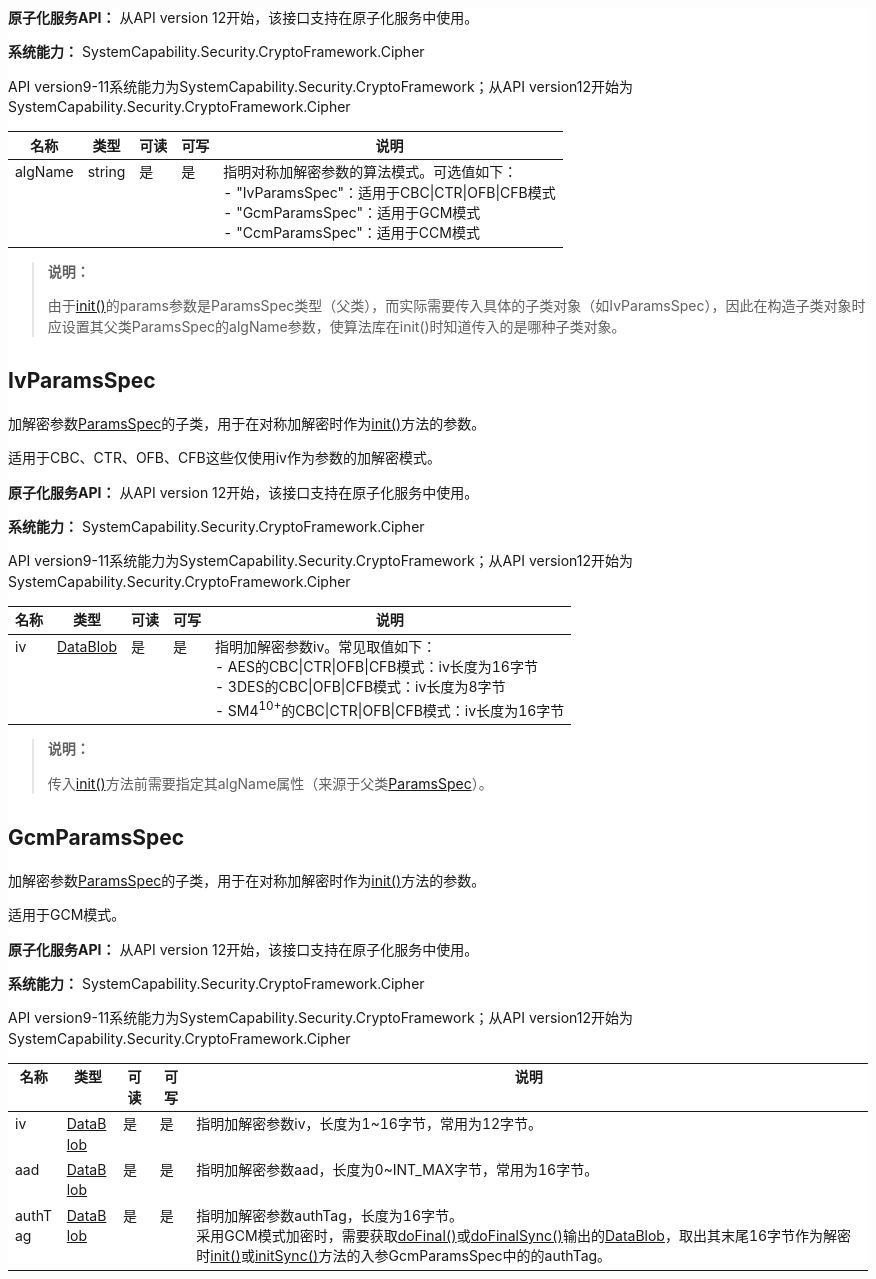**原子化服务API：** 从API version 12开始，该接口支持在原子化服务中使用。

**系统能力：** SystemCapability.Security.CryptoFramework.Cipher

API version9-11系统能力为SystemCapability.Security.CryptoFramework；从API version12开始为SystemCapability.Security.CryptoFramework.Cipher

| 名称    | 类型   | 可读 | 可写 | 说明                                                         |
| ------- | ------ | ---- | ---- | ------------------------------------------------------------ |
| algName | string | 是   | 是   | 指明对称加解密参数的算法模式。可选值如下：<br/> - "IvParamsSpec"：适用于CBC\|CTR\|OFB\|CFB模式<br/> - "GcmParamsSpec"：适用于GCM模式<br/> - "CcmParamsSpec"：适用于CCM模式 |

> **说明：**
>
> 由于[init()](#init-2)的params参数是ParamsSpec类型（父类），而实际需要传入具体的子类对象（如IvParamsSpec），因此在构造子类对象时应设置其父类ParamsSpec的algName参数，使算法库在init()时知道传入的是哪种子类对象。

## IvParamsSpec

加解密参数[ParamsSpec](#paramsspec)的子类，用于在对称加解密时作为[init()](#init-2)方法的参数。

适用于CBC、CTR、OFB、CFB这些仅使用iv作为参数的加解密模式。

**原子化服务API：** 从API version 12开始，该接口支持在原子化服务中使用。

**系统能力：** SystemCapability.Security.CryptoFramework.Cipher

API version9-11系统能力为SystemCapability.Security.CryptoFramework；从API version12开始为SystemCapability.Security.CryptoFramework.Cipher

| 名称 | 类型                  | 可读 | 可写 | 说明                                                         |
| ---- | --------------------- | ---- | ---- | ------------------------------------------------------------ |
| iv   | [DataBlob](#datablob) | 是   | 是   | 指明加解密参数iv。常见取值如下：<br/>- AES的CBC\|CTR\|OFB\|CFB模式：iv长度为16字节<br/>- 3DES的CBC\|OFB\|CFB模式：iv长度为8字节<br/>- SM4<sup>10+</sup>的CBC\|CTR\|OFB\|CFB模式：iv长度为16字节 |

> **说明：**
>
> 传入[init()](#init-2)方法前需要指定其algName属性（来源于父类[ParamsSpec](#paramsspec)）。

## GcmParamsSpec

加解密参数[ParamsSpec](#paramsspec)的子类，用于在对称加解密时作为[init()](#init-2)方法的参数。

适用于GCM模式。

**原子化服务API：** 从API version 12开始，该接口支持在原子化服务中使用。

**系统能力：** SystemCapability.Security.CryptoFramework.Cipher

API version9-11系统能力为SystemCapability.Security.CryptoFramework；从API version12开始为SystemCapability.Security.CryptoFramework.Cipher

| 名称    | 类型                  | 可读 | 可写 | 说明                                                         |
| ------- | --------------------- | ---- | ---- | ------------------------------------------------------------ |
| iv      | [DataBlob](#datablob) | 是   | 是   | 指明加解密参数iv，长度为1~16字节，常用为12字节。                             |
| aad     | [DataBlob](#datablob) | 是   | 是   | 指明加解密参数aad，长度为0~INT_MAX字节，常用为16字节。                             |
| authTag | [DataBlob](#datablob) | 是   | 是   | 指明加解密参数authTag，长度为16字节。<br/>采用GCM模式加密时，需要获取[doFinal()](#dofinal-2)或[doFinalSync()](#dofinalsync12)输出的[DataBlob](#datablob)，取出其末尾16字节作为解密时[init()](#init-2)或[initSync()](#initsync12)方法的入参GcmParamsSpec中的的authTag。 |
